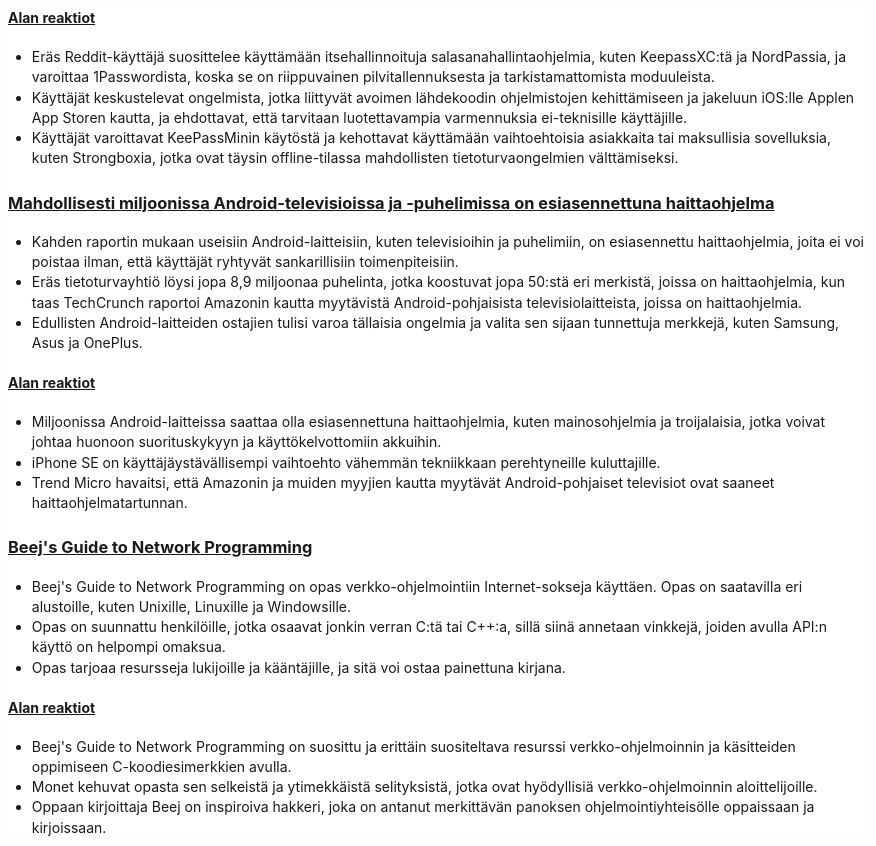 #### [Alan reaktiot](http://news.ycombinator.com/item?id=36020196)

- Eräs Reddit-käyttäjä suosittelee käyttämään itsehallinnoituja salasanahallintaohjelmia, kuten KeepassXC:tä ja NordPassia, ja varoittaa 1Passwordista, koska se on riippuvainen pilvitallennuksesta ja tarkistamattomista moduuleista.
- Käyttäjät keskustelevat ongelmista, jotka liittyvät avoimen lähdekoodin ohjelmistojen kehittämiseen ja jakeluun iOS:lle Applen App Storen kautta, ja ehdottavat, että tarvitaan luotettavampia varmennuksia ei-teknisille käyttäjille.
- Käyttäjät varoittavat KeePassMinin käytöstä ja kehottavat käyttämään vaihtoehtoisia asiakkaita tai maksullisia sovelluksia, kuten Strongboxia, jotka ovat täysin offline-tilassa mahdollisten tietoturvaongelmien välttämiseksi.

### [Mahdollisesti miljoonissa Android-televisioissa ja -puhelimissa on esiasennettuna haittaohjelma](https://arstechnica.com/information-technology/2023/05/potentially-millions-of-android-tvs-and-phones-come-with-malware-preinstalled/)

- Kahden raportin mukaan useisiin Android-laitteisiin, kuten televisioihin ja puhelimiin, on esiasennettu haittaohjelmia, joita ei voi poistaa ilman, että käyttäjät ryhtyvät sankarillisiin toimenpiteisiin.
- Eräs tietoturvayhtiö löysi jopa 8,9 miljoonaa puhelinta, jotka koostuvat jopa 50:stä eri merkistä, joissa on haittaohjelmia, kun taas TechCrunch raportoi Amazonin kautta myytävistä Android-pohjaisista televisiolaitteista, joissa on haittaohjelmia.
- Edullisten Android-laitteiden ostajien tulisi varoa tällaisia ongelmia ja valita sen sijaan tunnettuja merkkejä, kuten Samsung, Asus ja OnePlus.

#### [Alan reaktiot](http://news.ycombinator.com/item?id=36020431)

- Miljoonissa Android-laitteissa saattaa olla esiasennettuna haittaohjelmia, kuten mainosohjelmia ja troijalaisia, jotka voivat johtaa huonoon suorituskykyyn ja käyttökelvottomiin akkuihin.
- iPhone SE on käyttäjäystävällisempi vaihtoehto vähemmän tekniikkaan perehtyneille kuluttajille.
- Trend Micro havaitsi, että Amazonin ja muiden myyjien kautta myytävät Android-pohjaiset televisiot ovat saaneet haittaohjelmatartunnan.

### [Beej's Guide to Network Programming](https://beej.us/guide/bgnet/)

- Beej's Guide to Network Programming on opas verkko-ohjelmointiin Internet-sokseja käyttäen. Opas on saatavilla eri alustoille, kuten Unixille, Linuxille ja Windowsille.
- Opas on suunnattu henkilöille, jotka osaavat jonkin verran C:tä tai C++:a, sillä siinä annetaan vinkkejä, joiden avulla API:n käyttö on helpompi omaksua.
- Opas tarjoaa resursseja lukijoille ja kääntäjille, ja sitä voi ostaa painettuna kirjana.

#### [Alan reaktiot](http://news.ycombinator.com/item?id=36025611)

- Beej's Guide to Network Programming on suosittu ja erittäin suositeltava resurssi verkko-ohjelmoinnin ja käsitteiden oppimiseen C-koodiesimerkkien avulla.
- Monet kehuvat opasta sen selkeistä ja ytimekkäistä selityksistä, jotka ovat hyödyllisiä verkko-ohjelmoinnin aloittelijoille.
- Oppaan kirjoittaja Beej on inspiroiva hakkeri, joka on antanut merkittävän panoksen ohjelmointiyhteisölle oppaissaan ja kirjoissaan.
